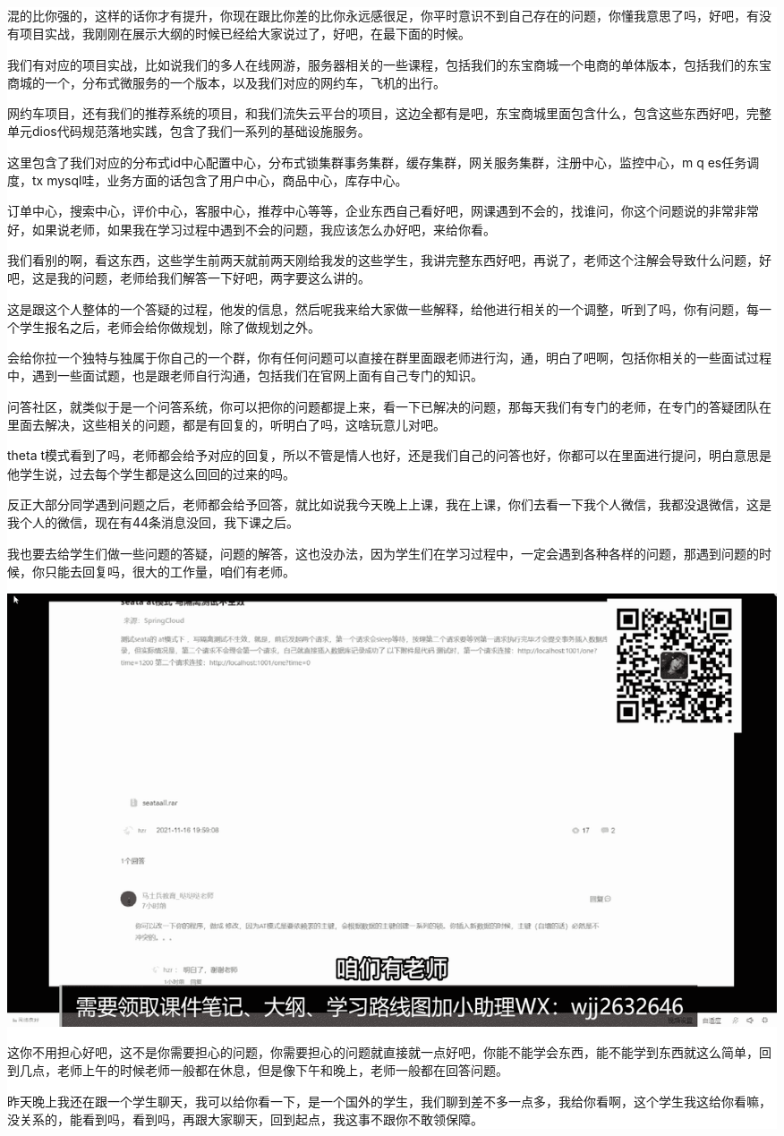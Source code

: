 混的比你强的，这样的话你才有提升，你现在跟比你差的比你永远感很足，你平时意识不到自己存在的问题，你懂我意思了吗，好吧，有没有项目实战，我刚刚在展示大纲的时候已经给大家说过了，好吧，在最下面的时候。

我们有对应的项目实战，比如说我们的多人在线网游，服务器相关的一些课程，包括我们的东宝商城一个电商的单体版本，包括我们的东宝商城的一个，分布式微服务的一个版本，以及我们对应的网约车，飞机的出行。

网约车项目，还有我们的推荐系统的项目，和我们流失云平台的项目，这边全都有是吧，东宝商城里面包含什么，包含这些东西好吧，完整单元dios代码规范落地实践，包含了我们一系列的基础设施服务。

这里包含了我们对应的分布式id中心配置中心，分布式锁集群事务集群，缓存集群，网关服务集群，注册中心，监控中心，m q es任务调度，tx mysql哇，业务方面的话包含了用户中心，商品中心，库存中心。

订单中心，搜索中心，评价中心，客服中心，推荐中心等等，企业东西自己看好吧，网课遇到不会的，找谁问，你这个问题说的非常非常好，如果说老师，如果我在学习过程中遇到不会的问题，我应该怎么办好吧，来给你看。

我们看别的啊，看这东西，这些学生前两天就前两天刚给我发的这些学生，我讲完整东西好吧，再说了，老师这个注解会导致什么问题，好吧，这是我的问题，老师给我们解答一下好吧，两字要这么讲的。

这是跟这个人整体的一个答疑的过程，他发的信息，然后呢我来给大家做一些解释，给他进行相关的一个调整，听到了吗，你有问题，每一个学生报名之后，老师会给你做规划，除了做规划之外。

会给你拉一个独特与独属于你自己的一个群，你有任何问题可以直接在群里面跟老师进行沟，通，明白了吧啊，包括你相关的一些面试过程中，遇到一些面试题，也是跟老师自行沟通，包括我们在官网上面有自己专门的知识。

问答社区，就类似于是一个问答系统，你可以把你的问题都提上来，看一下已解决的问题，那每天我们有专门的老师，在专门的答疑团队在里面去解决，这些相关的问题，都是有回复的，听明白了吗，这啥玩意儿对吧。

theta t模式看到了吗，老师都会给予对应的回复，所以不管是情人也好，还是我们自己的问答也好，你都可以在里面进行提问，明白意思是他学生说，过去每个学生都是这么回回的过来的吗。

反正大部分同学遇到问题之后，老师都会给予回答，就比如说我今天晚上上课，我在上课，你们去看一下我个人微信，我都没退微信，这是我个人的微信，现在有44条消息没回，我下课之后。

我也要去给学生们做一些问题的答疑，问题的解答，这也没办法，因为学生们在学习过程中，一定会遇到各种各样的问题，那遇到问题的时候，你只能去回复吗，很大的工作量，咱们有老师。



![](img/71c551cbebd4f29c6b7c95731f7cb52c_24.png)

这你不用担心好吧，这不是你需要担心的问题，你需要担心的问题就直接就一点好吧，你能不能学会东西，能不能学到东西就这么简单，回到几点，老师上午的时候老师一般都在休息，但是像下午和晚上，老师一般都在回答问题。

昨天晚上我还在跟一个学生聊天，我可以给你看一下，是一个国外的学生，我们聊到差不多一点多，我给你看啊，这个学生我这给你看嘛，没关系的，能看到吗，看到吗，再跟大家聊天，回到起点，我这事不跟你不敢领保障。
